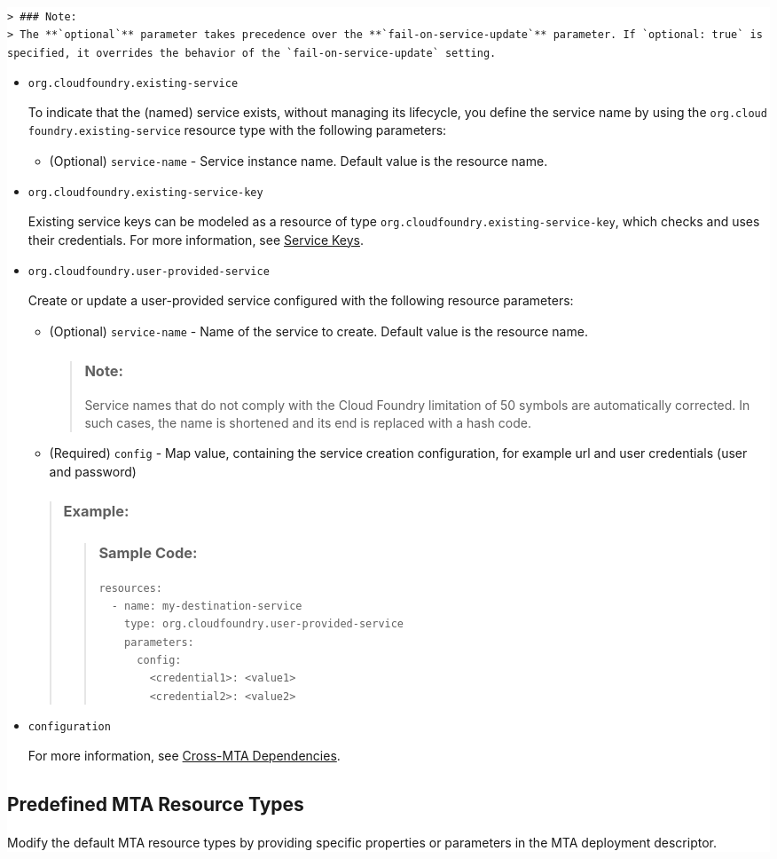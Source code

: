     > ### Note:  
    > The **`optional`** parameter takes precedence over the **`fail-on-service-update`** parameter. If `optional: true` is specified, it overrides the behavior of the `fail-on-service-update` setting.

-   `org.cloudfoundry.existing-service`

    То indicate that the \(named\) service exists, without managing its lifecycle, you define the service name by using the `org.cloudfoundry.existing-service` resource type with the following parameters:

    -   \(Optional\) `service-name` - Service instance name. Default value is the resource name.

-   `org.cloudfoundry.existing-service-key`

    Existing service keys can be modeled as a resource of type `org.cloudfoundry.existing-service-key`, which checks and uses their credentials. For more information, see [Service Keys](service-keys-32297f1.md).

-   `org.cloudfoundry.user-provided-service`

    Create or update a user-provided service configured with the following resource parameters:

    -   \(Optional\) `service-name` - Name of the service to create. Default value is the resource name.

        > ### Note:  
        > Service names that do not comply with the Cloud Foundry limitation of 50 symbols are automatically corrected. In such cases, the name is shortened and its end is replaced with a hash code.

    -   \(Required\) `config` - Map value, containing the service creation configuration, for example url and user credentials \(user and password\)

    > ### Example:  
    > > ### Sample Code:  
    > > ```
    > > resources:
    > >   - name: my-destination-service
    > >     type: org.cloudfoundry.user-provided-service
    > >     parameters:
    > >       config:
    > >         <credential1>: <value1>
    > >         <credential2>: <value2>
    > > 
    > > ```

-   `configuration`

    For more information, see [Cross-MTA Dependencies](cross-mta-dependencies-b8e1953.md).




<a name="loio9e34487b1a8643fb9a93ae6c4894f015__section_predefinedMTAResourceTypes"/>

## Predefined MTA Resource Types

Modify the default MTA resource types by providing specific properties or parameters in the MTA deployment descriptor.

